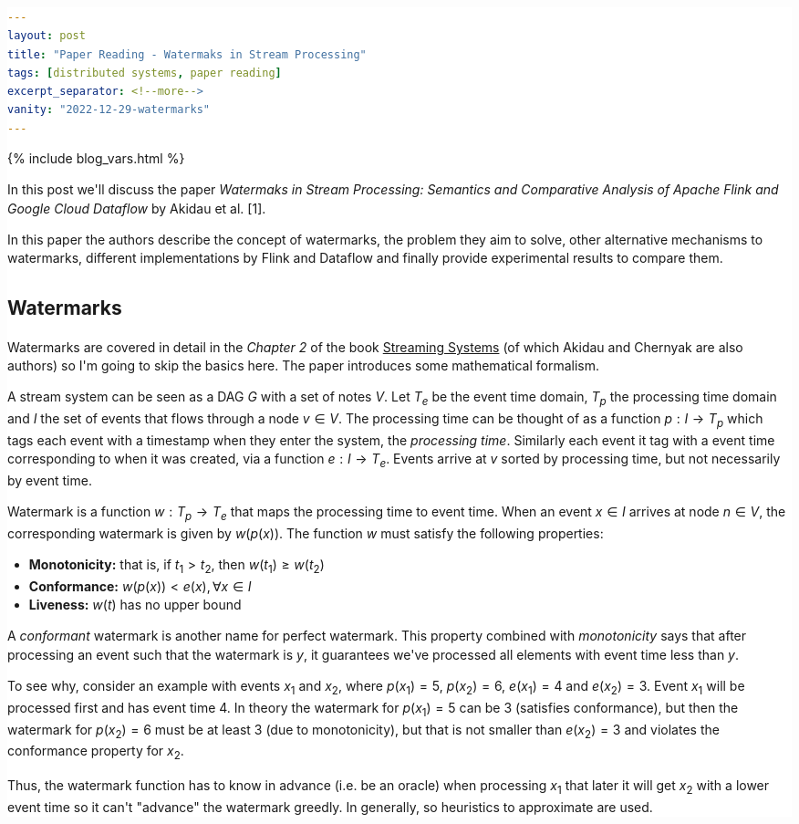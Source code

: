 ```yaml
---
layout: post
title: "Paper Reading - Watermaks in Stream Processing"
tags: [distributed systems, paper reading]
excerpt_separator: <!--more-->
vanity: "2022-12-29-watermarks"
---
```


{% include blog_vars.html %}

In this post we'll discuss the paper *Watermaks in Stream Processing: Semantics and Comparative Analysis of Apache Flink and Google Cloud Dataflow* by Akidau et al. [1].

In this paper the authors describe the concept of watermarks, the problem they aim to solve, other alternative mechanisms to watermarks, different implementations by Flink and Dataflow and finally provide experimental results to compare them.



## Watermarks

Watermarks are covered in detail in the *Chapter 2* of the book [Streaming Systems]({{blog}}/2022/07/26/review-streaming-systems.html) (of which Akidau and Chernyak are also authors) so I'm going to skip the basics here. The paper introduces some mathematical formalism.

A stream system can be seen as a DAG $G$ with a set of notes $V$. Let $T_e$ be the event time domain, $T_p$ the processing time domain and $I$ the set of events that flows through a node $v \in V$. The processing time can be thought of as a function $p: I \rightarrow T_p$ which tags each event with a timestamp when they enter the system, the *processing time*. Similarly each event it tag with a event time corresponding to when it was created, via a function $e: I \rightarrow T_e$. Events arrive at $v$ sorted by processing time, but not necessarily by event time.

Watermark is a function $w : T_p \rightarrow T_e$ that maps the processing time to event time. When an event $x \in I$ arrives at node $n \in V$, the corresponding watermark is given by $w(p(x))$. The function $w$ must satisfy the following properties:

* **Monotonicity:** that is, if $t_1 \gt t_2$, then $w(t_1) \ge w(t_2)$
* **Conformance:** $w(p(x)) \lt e(x), \, \forall x \in I$
* **Liveness:** $w(t)$ has no upper bound

A *conformant* watermark is another name for perfect watermark. This property combined with *monotonicity* says that after processing an event such that the watermark is $y$, it guarantees we've processed all elements with event time less than $y$.

To see why, consider an example with events $x_1$ and $x_2$, where $p(x_1) = 5$, $p(x_2) = 6$, $e(x_1) = 4$ and $e(x_2) = 3$. Event $x_1$ will be processed first and has event time 4. In theory the watermark for $p(x_1) = 5$ can be $3$ (satisfies conformance), but then the watermark for $p(x_2) = 6$ must be at least 3 (due to monotonicity), but that is not smaller than $e(x_2) = 3$ and violates the conformance property for $x_2$.

Thus, the watermark function has to know in advance (i.e. be an oracle) when processing $x_1$ that later it will get $x_2$ with a lower event time so it can't "advance" the watermark greedly. In  generally, so heuristics to approximate are used.
